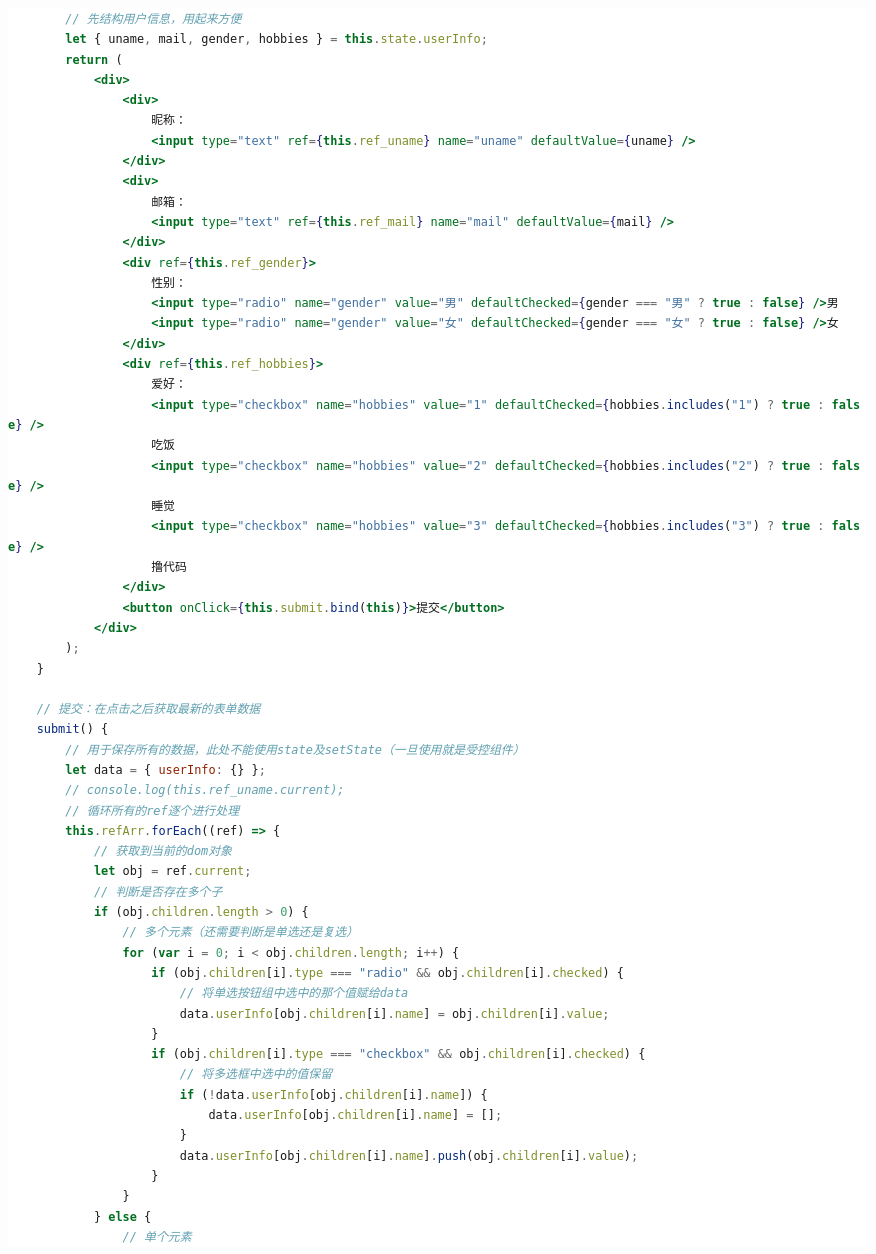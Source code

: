 ~~~jsx
        // 先结构用户信息，用起来方便
        let { uname, mail, gender, hobbies } = this.state.userInfo;
        return (
            <div>
                <div>
                    昵称：
                    <input type="text" ref={this.ref_uname} name="uname" defaultValue={uname} />
                </div>
                <div>
                    邮箱：
                    <input type="text" ref={this.ref_mail} name="mail" defaultValue={mail} />
                </div>
                <div ref={this.ref_gender}>
                    性别：
                    <input type="radio" name="gender" value="男" defaultChecked={gender === "男" ? true : false} />男
                    <input type="radio" name="gender" value="女" defaultChecked={gender === "女" ? true : false} />女
                </div>
                <div ref={this.ref_hobbies}>
                    爱好：
                    <input type="checkbox" name="hobbies" value="1" defaultChecked={hobbies.includes("1") ? true : false} />
                    吃饭
                    <input type="checkbox" name="hobbies" value="2" defaultChecked={hobbies.includes("2") ? true : false} />
                    睡觉
                    <input type="checkbox" name="hobbies" value="3" defaultChecked={hobbies.includes("3") ? true : false} />
                    撸代码
                </div>
                <button onClick={this.submit.bind(this)}>提交</button>
            </div>
        );
    }

    // 提交：在点击之后获取最新的表单数据
    submit() {
        // 用于保存所有的数据，此处不能使用state及setState（一旦使用就是受控组件）
        let data = { userInfo: {} };
        // console.log(this.ref_uname.current);
        // 循环所有的ref逐个进行处理
        this.refArr.forEach((ref) => {
            // 获取到当前的dom对象
            let obj = ref.current;
            // 判断是否存在多个子
            if (obj.children.length > 0) {
                // 多个元素（还需要判断是单选还是复选）
                for (var i = 0; i < obj.children.length; i++) {
                    if (obj.children[i].type === "radio" && obj.children[i].checked) {
                        // 将单选按钮组中选中的那个值赋给data
                        data.userInfo[obj.children[i].name] = obj.children[i].value;
                    }
                    if (obj.children[i].type === "checkbox" && obj.children[i].checked) {
                        // 将多选框中选中的值保留
                        if (!data.userInfo[obj.children[i].name]) {
                            data.userInfo[obj.children[i].name] = [];
                        }
                        data.userInfo[obj.children[i].name].push(obj.children[i].value);
                    }
                }
            } else {
                // 单个元素
~~~